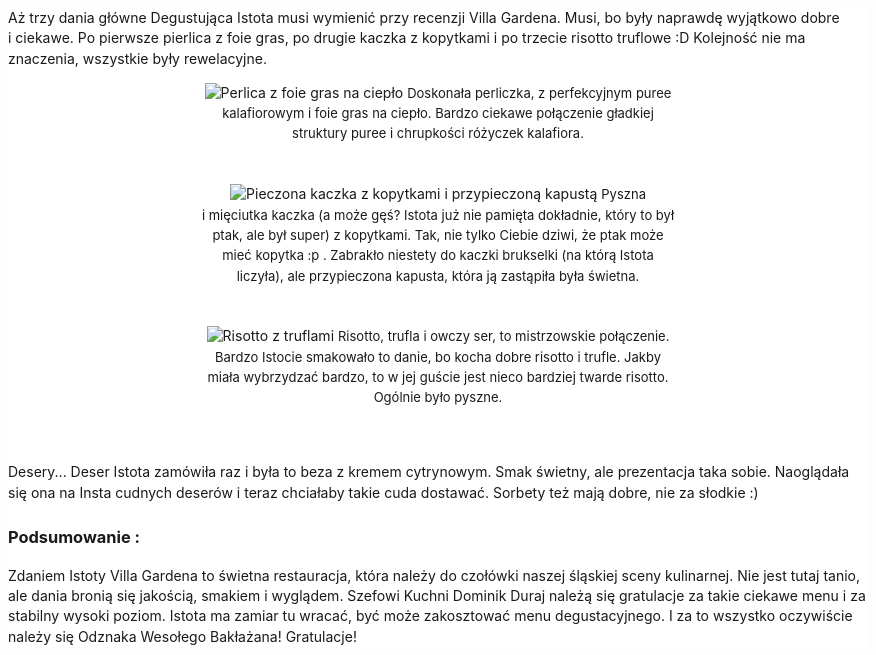 Aż trzy dania główne Degustująca Istota musi wymienić przy recenzji Villa Gardena.
 Musi, bo były naprawdę wyjątkowo dobre i&nbsp;ciekawe.
Po pierwsze pierlica z foie gras, po drugie kaczka z kopytkami i&nbsp;po trzecie risotto truflowe :D
Kolejność nie ma znaczenia, wszystkie były rewelacyjne.

<center><div style="width:55%">
 <img src="{{site.img_url}}/img/assets/img/posts/vgardenaperlica.jpg" alt="Perlica z foie gras na ciepło"
  height="200px" width="40px" />
 <font size="2">
Doskonała perliczka, z perfekcyjnym puree kalafiorowym i&nbsp;foie gras na ciepło.
 Bardzo ciekawe połączenie gładkiej struktury puree i&nbsp;chrupkości różyczek kalafiora.
 </font>
</div></center>
<br />&ensp;&ensp;&ensp;

<center><div style="width:55%">
 <img src="{{site.img_url}}/img/assets/img/posts/vgardenages.jpg" alt="Pieczona kaczka z kopytkami i
  przypieczoną kapustą" height="200px" width="40px" />
 <font size="2">
Pyszna i&nbsp;mięciutka kaczka (a może gęś? Istota już nie pamięta dokładnie,
 który to był ptak, ale był super) z&nbsp;kopytkami. Tak, nie tylko Ciebie dziwi, że ptak może mieć kopytka :p .
  Zabrakło niestety do kaczki brukselki (na którą Istota liczyła),
  ale przypieczona kapusta, która ją zastąpiła była świetna.
 </font>
</div></center>
<br />&ensp;&ensp;&ensp;

<center><div style="width:55%">
 <img src="{{site.img_url}}/img/assets/img/posts/vgardenarisotto.jpg" alt="Risotto z truflami" height="200px"
 width="40px" />
 <font size="2">
Risotto, trufla i&nbsp;owczy ser, to&nbsp;mistrzowskie połączenie. Bardzo Istocie smakowało to&nbsp;danie,
 bo kocha dobre risotto i&nbsp;trufle. Jakby miała wybrzydzać bardzo,
 to w&nbsp;jej guście jest nieco bardziej twarde risotto. Ogólnie było pyszne.
 </font>
</div></center>
<br />&ensp;&ensp;&ensp;

Desery... Deser Istota zamówiła raz i&nbsp;była to beza z&nbsp;kremem cytrynowym. Smak świetny,
ale prezentacja taka sobie.
Naoglądała się ona na Insta cudnych deserów i&nbsp;teraz chciałaby takie cuda dostawać. Sorbety też mają dobre, nie za słodkie :)

### Podsumowanie :

Zdaniem Istoty Villa Gardena to świetna restauracja, która należy do czołówki naszej śląskiej sceny kulinarnej.
 Nie jest tutaj tanio, ale dania bronią się jakością, smakiem i&nbsp;wyglądem.
Szefowi Kuchni Dominik Duraj należą się&nbsp;gratulacje za&nbsp;takie ciekawe menu i&nbsp;za stabilny wysoki poziom.
Istota ma zamiar tu wracać, być&nbsp;może zakosztować menu degustacyjnego. I&nbsp;za&nbsp;to wszystko oczywiście należy się Odznaka&nbsp;Wesołego&nbsp;Bakłażana!
Gratulacje!
